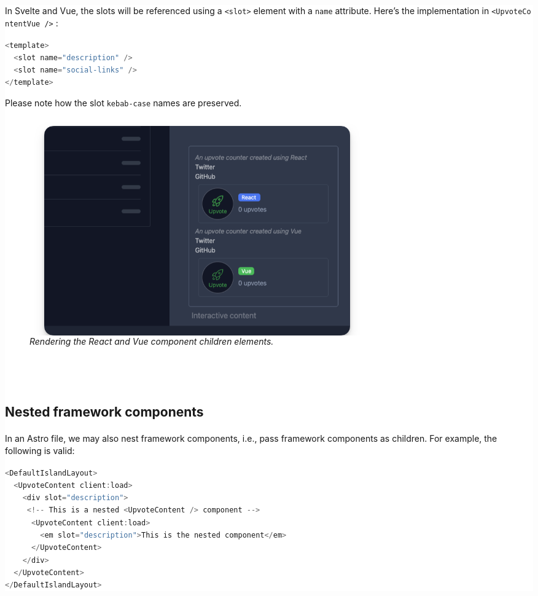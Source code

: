In Svelte and Vue, the slots will be referenced using a `<slot>` element with a `name` attribute. Here’s the implementation in `<UpvoteContentVue />` :

```js
<template>
  <slot name="description" />
  <slot name="social-links" />
</template>
```

Please note how the slot `kebab-case` names are preserved.

<figure>
    <img src="images/ch4/CleanShot%202023-03-16%20at%2008.07.52.png" width="70%" alt="Rendering the React and Vue component children elements." align="center">
    <figcaption><em>Rendering the React and Vue component children elements.</em></figcaption>
    <br><br><br>
</figure>

## Nested framework components

In an Astro file, we may also nest framework components, i.e., pass framework components as children. For example, the following is valid:

```js
<DefaultIslandLayout>
  <UpvoteContent client:load>
    <div slot="description">
     <!-- This is a nested <UpvoteContent /> component -->
      <UpvoteContent client:load>
        <em slot="description">This is the nested component</em>
      </UpvoteContent>
    </div>
  </UpvoteContent>
</DefaultIslandLayout>

```
